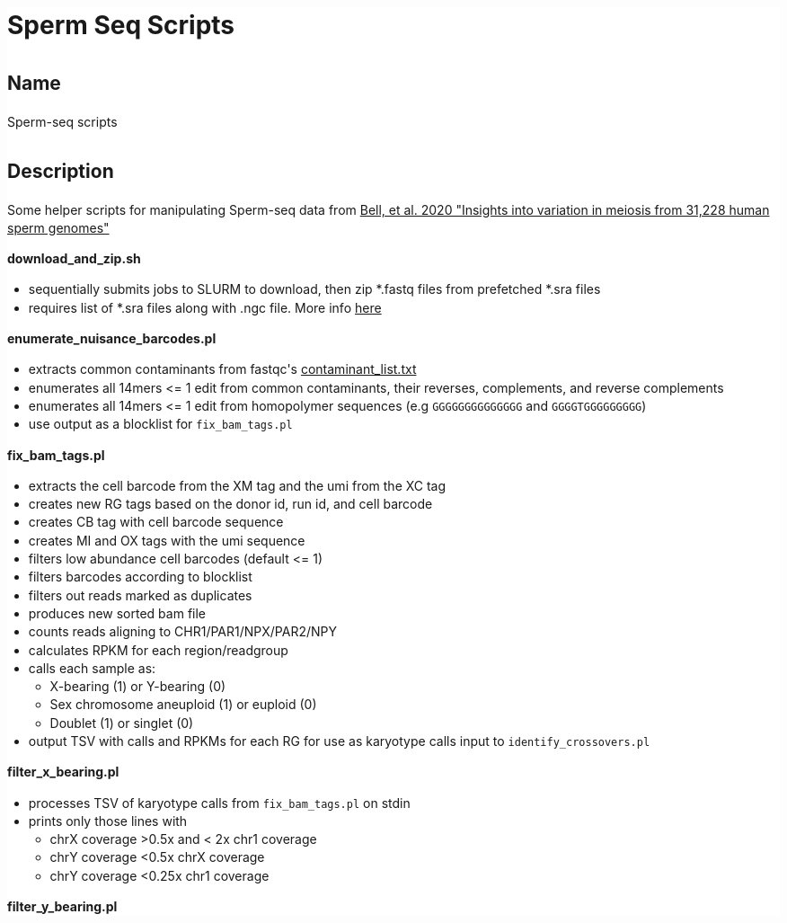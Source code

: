 # Sperm Seq Scripts

## Name
Sperm-seq scripts

## Description
Some helper scripts for manipulating Sperm-seq data from [Bell, et al. 2020 "Insights into variation in meiosis from 31,228 human sperm genomes"](https://doi.org/10.1038/s41586-020-2347-0)

**download_and_zip.sh**
- sequentially submits jobs to SLURM to download, then zip *.fastq files from prefetched *.sra files
- requires list of *.sra files along with .ngc file. More info [here](https://www.ncbi.nlm.nih.gov/sra/docs/sra-dbgap-download/)

**enumerate_nuisance_barcodes.pl**
- extracts common contaminants from fastqc's [contaminant_list.txt](https://github.com/s-andrews/FastQC/blob/master/Configuration/contaminant_list.txt)
- enumerates all 14mers <= 1 edit from common contaminants, their reverses, complements, and reverse complements
- enumerates all 14mers <= 1 edit from homopolymer sequences (e.g `GGGGGGGGGGGGGG` and `GGGGTGGGGGGGGG`)
- use output as a blocklist for `fix_bam_tags.pl`

**fix_bam_tags.pl**
- extracts the cell barcode from the XM tag and the umi from the XC tag
- creates new RG tags based on the donor id, run id, and cell barcode
- creates CB tag with cell barcode sequence
- creates MI and OX tags with the umi sequence
- filters low abundance cell barcodes (default <= 1)
- filters barcodes according to blocklist
- filters out reads marked as duplicates
- produces new sorted bam file
- counts reads aligning to CHR1/PAR1/NPX/PAR2/NPY
- calculates RPKM for each region/readgroup
- calls each sample as:
  * X-bearing (1) or Y-bearing (0)
  * Sex chromosome aneuploid (1) or euploid (0)
  * Doublet (1) or singlet (0)
- output TSV with calls and RPKMs for each RG for use as karyotype calls input to `identify_crossovers.pl`

**filter_x_bearing.pl**

- processes TSV of karyotype calls from `fix_bam_tags.pl` on stdin
- prints only those lines with
  * chrX coverage >0.5x and < 2x chr1 coverage
  * chrY coverage <0.5x chrX coverage
  * chrY coverage <0.25x chr1 coverage

**filter_y_bearing.pl**

